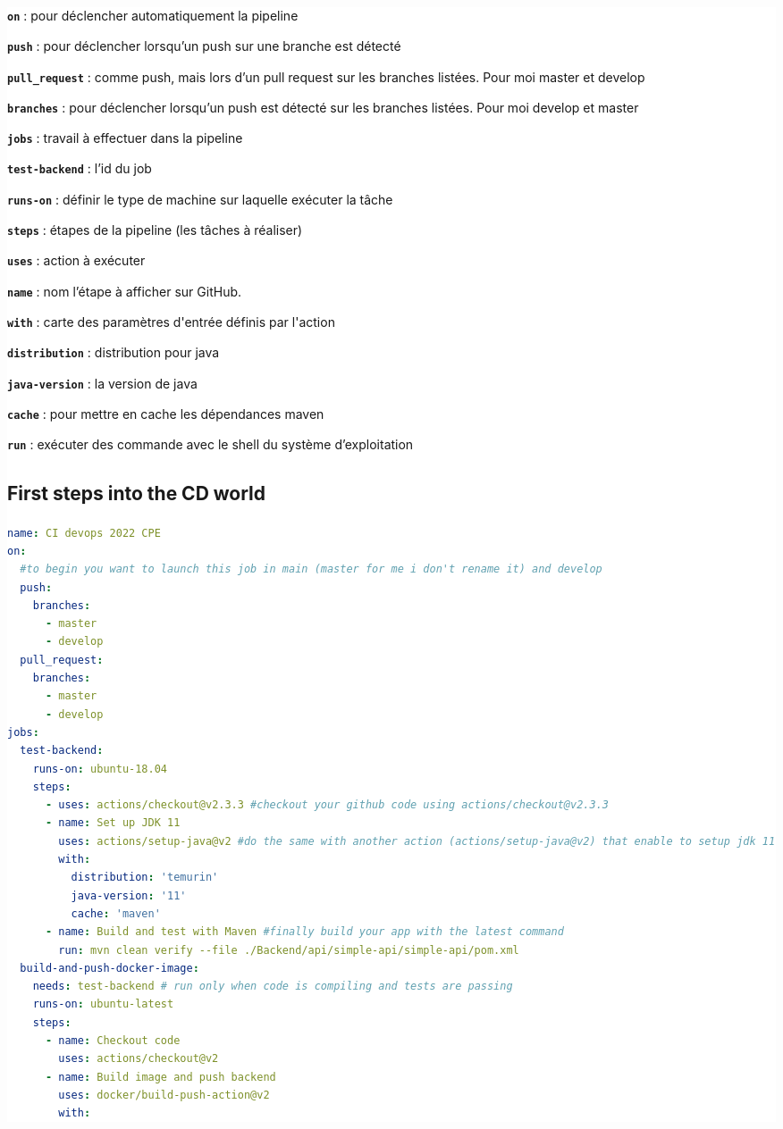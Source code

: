 **`on`** : pour déclencher automatiquement la pipeline

**`push`** : pour déclencher lorsqu’un push sur une branche est détecté

**`pull_request`** : comme push, mais lors d’un pull request sur les branches listées. Pour moi master et develop

**`branches`** : pour déclencher lorsqu’un push est détecté sur les branches listées. Pour moi develop et master

**`jobs`** : travail à effectuer dans la pipeline 

**`test-backend`** : l’id du job

**`runs-on`** : définir le type de machine sur laquelle exécuter la tâche

**`steps`** : étapes de la pipeline (les tâches à réaliser)

**`uses`** : action à exécuter

**`name`** : nom l’étape à afficher sur GitHub.

**`with`** : carte des paramètres d'entrée définis par l'action

**`distribution`** : distribution pour java

**`java-version`** : la version de java

**`cache`** : pour mettre en cache les dépendances maven

**`run`** : exécuter des commande avec le shell du système d’exploitation

## First steps into the CD world

```yaml
name: CI devops 2022 CPE 
on:
  #to begin you want to launch this job in main (master for me i don't rename it) and develop
  push:
    branches:
      - master
      - develop
  pull_request:
    branches:
      - master
      - develop
jobs: 
  test-backend:
    runs-on: ubuntu-18.04 
    steps:
      - uses: actions/checkout@v2.3.3 #checkout your github code using actions/checkout@v2.3.3
      - name: Set up JDK 11
        uses: actions/setup-java@v2 #do the same with another action (actions/setup-java@v2) that enable to setup jdk 11
        with:
          distribution: 'temurin'
          java-version: '11'
          cache: 'maven'
      - name: Build and test with Maven #finally build your app with the latest command
        run: mvn clean verify --file ./Backend/api/simple-api/simple-api/pom.xml
  build-and-push-docker-image:
    needs: test-backend # run only when code is compiling and tests are passing 
    runs-on: ubuntu-latest
    steps:
      - name: Checkout code
        uses: actions/checkout@v2
      - name: Build image and push backend
        uses: docker/build-push-action@v2
        with:
```